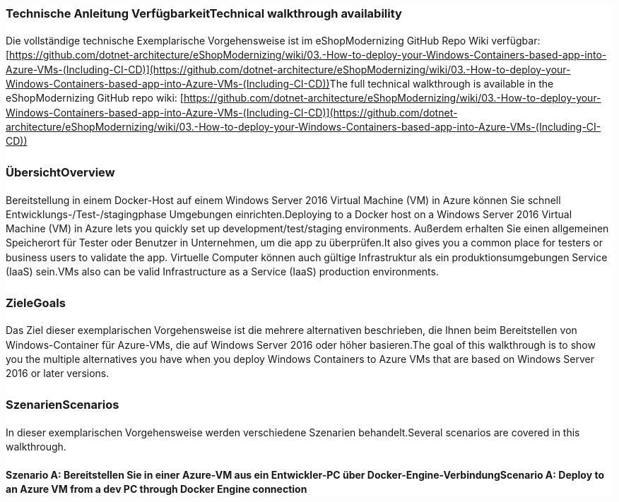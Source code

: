 ### <a name="technical-walkthrough-availability"></a><span data-ttu-id="0a5d4-184">Technische Anleitung Verfügbarkeit</span><span class="sxs-lookup"><span data-stu-id="0a5d4-184">Technical walkthrough availability</span></span>

<span data-ttu-id="0a5d4-185">Die vollständige technische Exemplarische Vorgehensweise ist im eShopModernizing GitHub Repo Wiki verfügbar: [https://github.com/dotnet-architecture/eShopModernizing/wiki/03.-How-to-deploy-your-Windows-Containers-based-app-into-Azure-VMs-(Including-CI-CD)](https://github.com/dotnet-architecture/eShopModernizing/wiki/03.-How-to-deploy-your-Windows-Containers-based-app-into-Azure-VMs-(Including-CI-CD))</span><span class="sxs-lookup"><span data-stu-id="0a5d4-185">The full technical walkthrough is available in the eShopModernizing GitHub repo wiki: [https://github.com/dotnet-architecture/eShopModernizing/wiki/03.-How-to-deploy-your-Windows-Containers-based-app-into-Azure-VMs-(Including-CI-CD)](https://github.com/dotnet-architecture/eShopModernizing/wiki/03.-How-to-deploy-your-Windows-Containers-based-app-into-Azure-VMs-(Including-CI-CD))</span></span>

### <a name="overview"></a><span data-ttu-id="0a5d4-186">Übersicht</span><span class="sxs-lookup"><span data-stu-id="0a5d4-186">Overview</span></span>

<span data-ttu-id="0a5d4-187">Bereitstellung in einem Docker-Host auf einem Windows Server 2016 Virtual Machine (VM) in Azure können Sie schnell Entwicklungs-/Test-/stagingphase Umgebungen einrichten.</span><span class="sxs-lookup"><span data-stu-id="0a5d4-187">Deploying to a Docker host on a Windows Server 2016 Virtual Machine (VM) in Azure lets you quickly set up development/test/staging environments.</span></span> <span data-ttu-id="0a5d4-188">Außerdem erhalten Sie einen allgemeinen Speicherort für Tester oder Benutzer in Unternehmen, um die app zu überprüfen.</span><span class="sxs-lookup"><span data-stu-id="0a5d4-188">It also gives you a common place for testers or business users to validate the app.</span></span> <span data-ttu-id="0a5d4-189">Virtuelle Computer können auch gültige Infrastruktur als ein produktionsumgebungen Service (IaaS) sein.</span><span class="sxs-lookup"><span data-stu-id="0a5d4-189">VMs also can be valid Infrastructure as a Service (IaaS) production environments.</span></span>

### <a name="goals"></a><span data-ttu-id="0a5d4-190">Ziele</span><span class="sxs-lookup"><span data-stu-id="0a5d4-190">Goals</span></span>

<span data-ttu-id="0a5d4-191">Das Ziel dieser exemplarischen Vorgehensweise ist die mehrere alternativen beschrieben, die Ihnen beim Bereitstellen von Windows-Container für Azure-VMs, die auf Windows Server 2016 oder höher basieren.</span><span class="sxs-lookup"><span data-stu-id="0a5d4-191">The goal of this walkthrough is to show you the multiple alternatives you have when you deploy Windows Containers to Azure VMs that are based on Windows Server 2016 or later versions.</span></span>

### <a name="scenarios"></a><span data-ttu-id="0a5d4-192">Szenarien</span><span class="sxs-lookup"><span data-stu-id="0a5d4-192">Scenarios</span></span>

<span data-ttu-id="0a5d4-193">In dieser exemplarischen Vorgehensweise werden verschiedene Szenarien behandelt.</span><span class="sxs-lookup"><span data-stu-id="0a5d4-193">Several scenarios are covered in this walkthrough.</span></span>

#### <a name="scenario-a-deploy-to-an-azure-vm-from-a-dev-pc-through-docker-engine-connection"></a><span data-ttu-id="0a5d4-194">Szenario A: Bereitstellen Sie in einer Azure-VM aus ein Entwickler-PC über Docker-Engine-Verbindung</span><span class="sxs-lookup"><span data-stu-id="0a5d4-194">Scenario A: Deploy to an Azure VM from a dev PC through Docker Engine connection</span></span>

